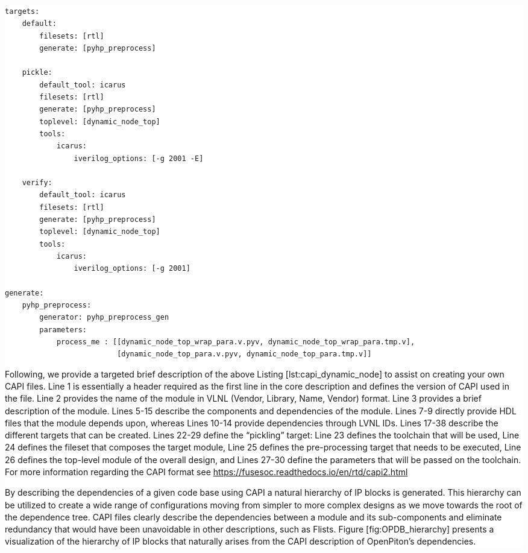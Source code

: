     targets:
        default:
            filesets: [rtl]
            generate: [pyhp_preprocess]

        pickle:
            default_tool: icarus
            filesets: [rtl]
            generate: [pyhp_preprocess]
            toplevel: [dynamic_node_top]
            tools:
                icarus:
                    iverilog_options: [-g 2001 -E]

        verify:
            default_tool: icarus
            filesets: [rtl]
            generate: [pyhp_preprocess]
            toplevel: [dynamic_node_top]
            tools:
                icarus:
                    iverilog_options: [-g 2001]

    generate:
        pyhp_preprocess:
            generator: pyhp_preprocess_gen
            parameters:
                process_me : [[dynamic_node_top_wrap_para.v.pyv, dynamic_node_top_wrap_para.tmp.v],
                              [dynamic_node_top_para.v.pyv, dynamic_node_top_para.tmp.v]]

Following, we provide a targeted brief description of the above
Listing \[lst:capi\_dynamic\_node\] to assist on creating your own CAPI
files. Line 1 is essentially a header required as the first line in the
core description and defines the version of CAPI used in the file. Line
2 provides the name of the module in VLNL (Vendor, Library, Name,
Vendor) format. Line 3 provides a brief description of the module. Lines
5-15 describe the components and dependencies of the module. Lines 7-9
directly provide HDL files that the module depends upon, whereas Lines
10-14 provide dependencies through LVNL IDs. Lines 17-38 describe the
different targets that can be created. Lines 22-29 define the “pickling”
target: Line 23 defines the toolchain that will be used, Line 24 defines
the fileset that composes the target module, Line 25 defines the
pre-processing target that needs to be executed, Line 26 defines the
top-level module of the overall design, and Lines 27-30 define the
parameters that will be passed on the toolchain. For more information
regarding the CAPI format see
<https://fusesoc.readthedocs.io/en/rtd/capi2.html>

By describing the dependencies of a given code base using CAPI a natural
hierarchy of IP blocks is generated. This hierarchy can be utilized to
create a wide range of configurations moving from simpler to more
complex designs as we move towards the root of the dependence tree. CAPI
files clearly describe the dependencies between a module and its
sub-components and eliminate redundancy that would have been unavoidable
in other descriptions, such as Flists. Figure \[fig:OPDB\_hierarchy\]
presents a visualization of the hierarchy of IP blocks that naturally
arises from the CAPI description of OpenPiton’s dependencies.

